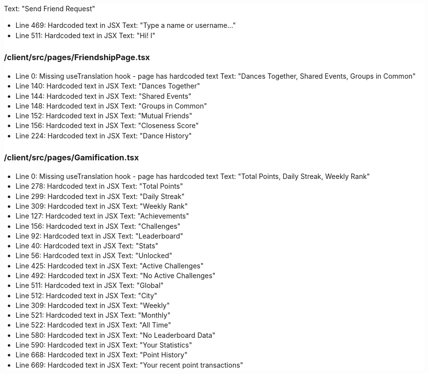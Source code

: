   Text: "Send Friend Request"
- Line 469: Hardcoded text in JSX
  Text: "Type a name or username..."
- Line 511: Hardcoded text in JSX
  Text: "Hi! I"

### /client/src/pages/FriendshipPage.tsx
- Line 0: Missing useTranslation hook - page has hardcoded text
  Text: "Dances Together, Shared Events, Groups in Common"
- Line 140: Hardcoded text in JSX
  Text: "Dances Together"
- Line 144: Hardcoded text in JSX
  Text: "Shared Events"
- Line 148: Hardcoded text in JSX
  Text: "Groups in Common"
- Line 152: Hardcoded text in JSX
  Text: "Mutual Friends"
- Line 156: Hardcoded text in JSX
  Text: "Closeness Score"
- Line 224: Hardcoded text in JSX
  Text: "Dance History"

### /client/src/pages/Gamification.tsx
- Line 0: Missing useTranslation hook - page has hardcoded text
  Text: "Total Points, Daily Streak, Weekly Rank"
- Line 278: Hardcoded text in JSX
  Text: "Total Points"
- Line 299: Hardcoded text in JSX
  Text: "Daily Streak"
- Line 309: Hardcoded text in JSX
  Text: "Weekly Rank"
- Line 127: Hardcoded text in JSX
  Text: "Achievements"
- Line 156: Hardcoded text in JSX
  Text: "Challenges"
- Line 92: Hardcoded text in JSX
  Text: "Leaderboard"
- Line 40: Hardcoded text in JSX
  Text: "Stats"
- Line 56: Hardcoded text in JSX
  Text: "Unlocked"
- Line 425: Hardcoded text in JSX
  Text: "Active Challenges"
- Line 492: Hardcoded text in JSX
  Text: "No Active Challenges"
- Line 511: Hardcoded text in JSX
  Text: "Global"
- Line 512: Hardcoded text in JSX
  Text: "City"
- Line 309: Hardcoded text in JSX
  Text: "Weekly"
- Line 521: Hardcoded text in JSX
  Text: "Monthly"
- Line 522: Hardcoded text in JSX
  Text: "All Time"
- Line 580: Hardcoded text in JSX
  Text: "No Leaderboard Data"
- Line 590: Hardcoded text in JSX
  Text: "Your Statistics"
- Line 668: Hardcoded text in JSX
  Text: "Point History"
- Line 669: Hardcoded text in JSX
  Text: "Your recent point transactions"